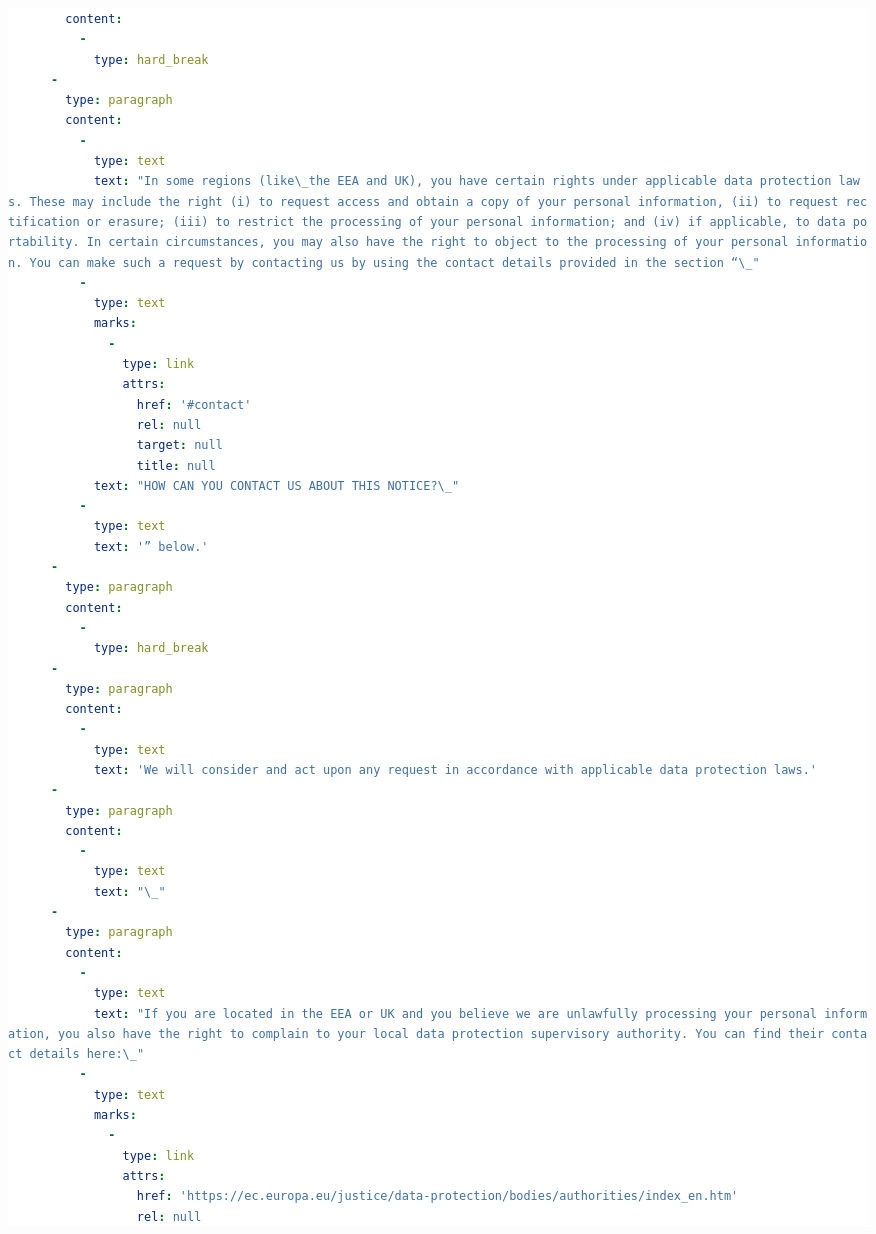 ```yaml
        content:
          -
            type: hard_break
      -
        type: paragraph
        content:
          -
            type: text
            text: "In some regions (like\_the EEA and UK), you have certain rights under applicable data protection laws. These may include the right (i) to request access and obtain a copy of your personal information, (ii) to request rectification or erasure; (iii) to restrict the processing of your personal information; and (iv) if applicable, to data portability. In certain circumstances, you may also have the right to object to the processing of your personal information. You can make such a request by contacting us by using the contact details provided in the section “\_"
          -
            type: text
            marks:
              -
                type: link
                attrs:
                  href: '#contact'
                  rel: null
                  target: null
                  title: null
            text: "HOW CAN YOU CONTACT US ABOUT THIS NOTICE?\_"
          -
            type: text
            text: '” below.'
      -
        type: paragraph
        content:
          -
            type: hard_break
      -
        type: paragraph
        content:
          -
            type: text
            text: 'We will consider and act upon any request in accordance with applicable data protection laws.'
      -
        type: paragraph
        content:
          -
            type: text
            text: "\_"
      -
        type: paragraph
        content:
          -
            type: text
            text: "If you are located in the EEA or UK and you believe we are unlawfully processing your personal information, you also have the right to complain to your local data protection supervisory authority. You can find their contact details here:\_"
          -
            type: text
            marks:
              -
                type: link
                attrs:
                  href: 'https://ec.europa.eu/justice/data-protection/bodies/authorities/index_en.htm'
                  rel: null
```
